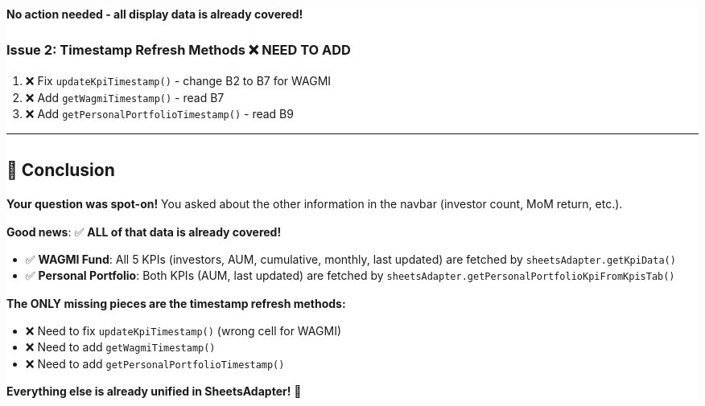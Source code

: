 **No action needed - all display data is already covered!**

### **Issue 2: Timestamp Refresh Methods** ❌ NEED TO ADD
1. ❌ Fix `updateKpiTimestamp()` - change B2 to B7 for WAGMI
2. ❌ Add `getWagmiTimestamp()` - read B7
3. ❌ Add `getPersonalPortfolioTimestamp()` - read B9

---

## 🎉 Conclusion

**Your question was spot-on!** You asked about the other information in the navbar (investor count, MoM return, etc.).

**Good news**: ✅ **ALL of that data is already covered!**

- ✅ **WAGMI Fund**: All 5 KPIs (investors, AUM, cumulative, monthly, last updated) are fetched by `sheetsAdapter.getKpiData()`
- ✅ **Personal Portfolio**: Both KPIs (AUM, last updated) are fetched by `sheetsAdapter.getPersonalPortfolioKpiFromKpisTab()`

**The ONLY missing pieces are the timestamp refresh methods:**
- ❌ Need to fix `updateKpiTimestamp()` (wrong cell for WAGMI)
- ❌ Need to add `getWagmiTimestamp()` 
- ❌ Need to add `getPersonalPortfolioTimestamp()`

**Everything else is already unified in SheetsAdapter!** 🎉
